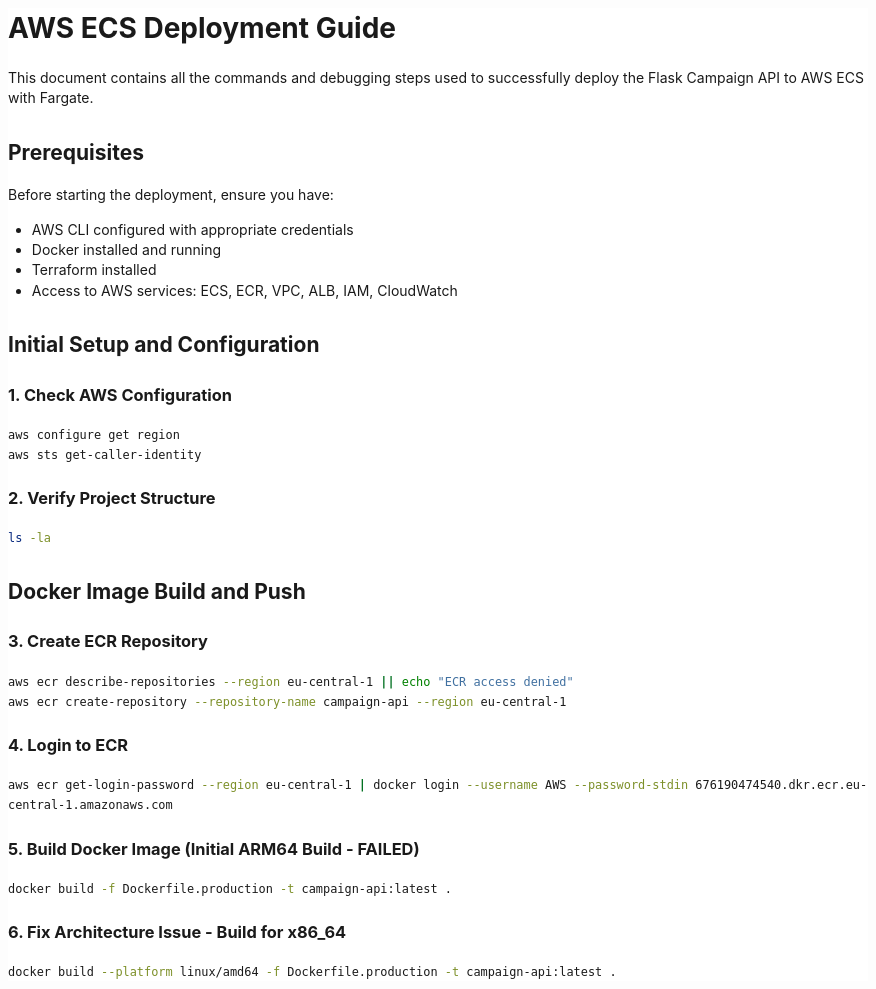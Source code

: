 # AWS ECS Deployment Guide

This document contains all the commands and debugging steps used to successfully deploy the Flask Campaign API to AWS ECS with Fargate.

## Prerequisites

Before starting the deployment, ensure you have:
- AWS CLI configured with appropriate credentials
- Docker installed and running
- Terraform installed
- Access to AWS services: ECS, ECR, VPC, ALB, IAM, CloudWatch

## Initial Setup and Configuration

### 1. Check AWS Configuration
```bash
aws configure get region
aws sts get-caller-identity
```

### 2. Verify Project Structure
```bash
ls -la
```

## Docker Image Build and Push

### 3. Create ECR Repository
```bash
aws ecr describe-repositories --region eu-central-1 || echo "ECR access denied"
aws ecr create-repository --repository-name campaign-api --region eu-central-1
```

### 4. Login to ECR
```bash
aws ecr get-login-password --region eu-central-1 | docker login --username AWS --password-stdin 676190474540.dkr.ecr.eu-central-1.amazonaws.com
```

### 5. Build Docker Image (Initial ARM64 Build - FAILED)
```bash
docker build -f Dockerfile.production -t campaign-api:latest .
```

### 6. Fix Architecture Issue - Build for x86_64
```bash
docker build --platform linux/amd64 -f Dockerfile.production -t campaign-api:latest .
```
